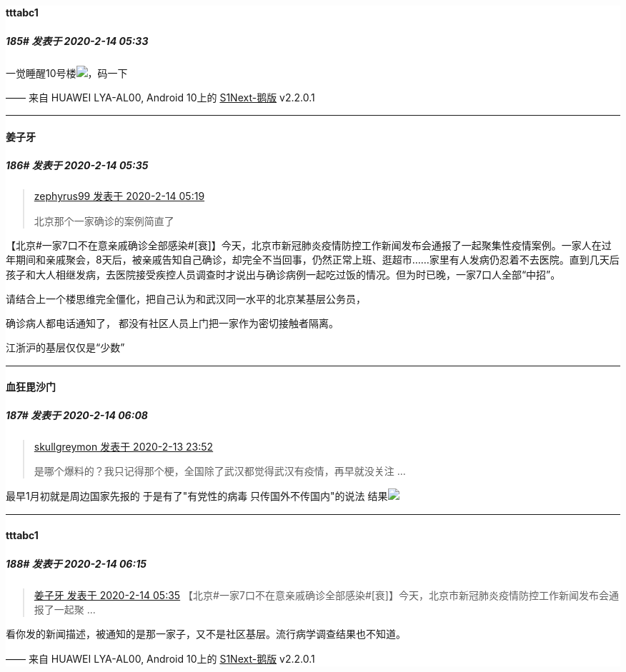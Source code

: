 ####  tttabc1  
##### 185#       发表于 2020-2-14 05:33


一觉睡醒10号楼<img src="https://static.saraba1st.com/image/smiley/face2017/044.png" referrerpolicy="no-referrer">，码一下

—— 来自 HUAWEI LYA-AL00, Android 10上的 [S1Next-鹅版](https://github.com/ykrank/S1-Next/releases) v2.2.0.1


-----

####  姜子牙  
##### 186#       发表于 2020-2-14 05:35


<blockquote><a href="httphttps://bbs.saraba1st.com/2b/forum.php?mod=redirect&amp;goto=findpost&amp;pid=46412482&amp;ptid=1913718" target="_blank">zephyrus99 发表于 2020-2-14 05:19</a>

北京那个一家确诊的案例简直了</blockquote>
【北京#一家7口不在意亲戚确诊全部感染#[衰]】今天，北京市新冠肺炎疫情防控工作新闻发布会通报了一起聚集性疫情案例。一家人在过年期间和亲戚聚会，8天后，被亲戚告知自己确诊，却完全不当回事，仍然正常上班、逛超市……家里有人发病仍忍着不去医院。直到几天后孩子和大人相继发病，去医院接受疾控人员调查时才说出与确诊病例一起吃过饭的情况。但为时已晚，一家7口人全部“中招”。 


请结合上一个楼思维完全僵化，把自己认为和武汉同一水平的北京某基层公务员， 

确诊病人都电话通知了， 都没有社区人员上门把一家作为密切接触者隔离。


江浙沪的基层仅仅是“少数”


-----

####  血狂毘沙门  
##### 187#       发表于 2020-2-14 06:08


<blockquote><a href="httphttps://bbs.saraba1st.com/2b/forum.php?mod=redirect&amp;goto=findpost&amp;pid=46411277&amp;ptid=1913718" target="_blank">skullgreymon 发表于 2020-2-13 23:52</a>

是哪个爆料的？我只记得那个梗，全国除了武汉都觉得武汉有疫情，再早就没关注 ...</blockquote>
最早1月初就是周边国家先报的 于是有了"有党性的病毒 只传国外不传国内"的说法 结果<img src="https://static.saraba1st.com/image/smiley/face2017/117.png" referrerpolicy="no-referrer">


-----

####  tttabc1  
##### 188#       发表于 2020-2-14 06:15


<blockquote><a href="httphttps://bbs.saraba1st.com/2b/forum.php?mod=redirect&amp;goto=findpost&amp;pid=46412500&amp;ptid=1913718" target="_blank">姜子牙 发表于 2020-2-14 05:35</a>
【北京#一家7口不在意亲戚确诊全部感染#[衰]】今天，北京市新冠肺炎疫情防控工作新闻发布会通报了一起聚 ...</blockquote>
看你发的新闻描述，被通知的是那一家子，又不是社区基层。流行病学调查结果也不知道。

—— 来自 HUAWEI LYA-AL00, Android 10上的 [S1Next-鹅版](https://github.com/ykrank/S1-Next/releases) v2.2.0.1
